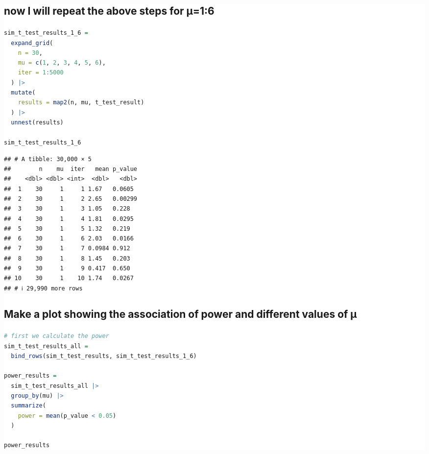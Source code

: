 ## now I will repeat the above steps for μ=1:6

``` r
sim_t_test_results_1_6 = 
  expand_grid(
    n = 30,
    mu = c(1, 2, 3, 4, 5, 6),
    iter = 1:5000
  ) |> 
  mutate(
    results = map2(n, mu, t_test_result)
  ) |> 
  unnest(results)

sim_t_test_results_1_6
```

    ## # A tibble: 30,000 × 5
    ##        n    mu  iter   mean p_value
    ##    <dbl> <dbl> <int>  <dbl>   <dbl>
    ##  1    30     1     1 1.67   0.0605 
    ##  2    30     1     2 2.65   0.00299
    ##  3    30     1     3 1.05   0.228  
    ##  4    30     1     4 1.81   0.0295 
    ##  5    30     1     5 1.32   0.219  
    ##  6    30     1     6 2.03   0.0166 
    ##  7    30     1     7 0.0984 0.912  
    ##  8    30     1     8 1.45   0.203  
    ##  9    30     1     9 0.417  0.650  
    ## 10    30     1    10 1.74   0.0267 
    ## # ℹ 29,990 more rows

## Make a plot showing the association of power and different values of μ

``` r
# first we calculate the power
sim_t_test_results_all = 
  bind_rows(sim_t_test_results, sim_t_test_results_1_6)

power_results = 
  sim_t_test_results_all |> 
  group_by(mu) |> 
  summarize(
    power = mean(p_value < 0.05)
  )

power_results
```